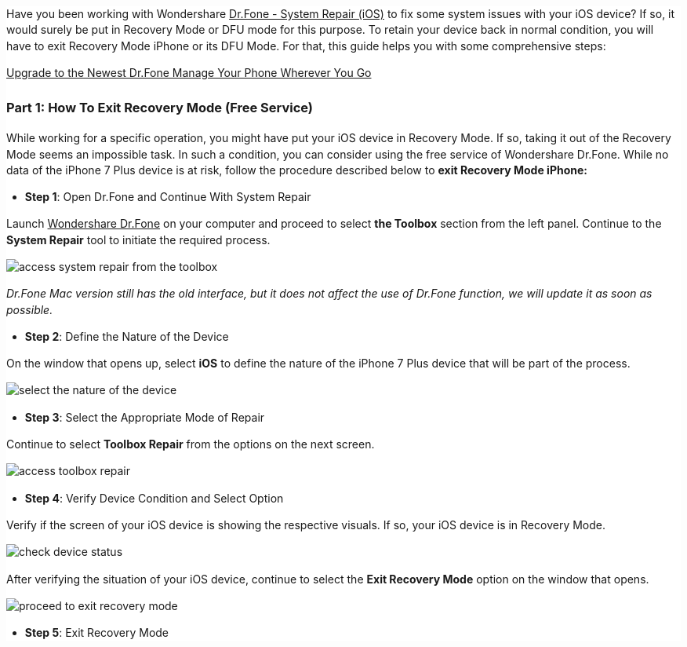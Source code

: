 Have you been working with Wondershare [Dr.Fone - System Repair (iOS)](https://tools.techidaily.com/wondershare/drfone/ios-system-repair/) to fix some system issues with your iOS device? If so, it would surely be put in Recovery Mode or DFU mode for this purpose. To retain your device back in normal condition, you will have to exit Recovery Mode iPhone or its DFU Mode. For that, this guide helps you with some comprehensive steps:

<iframe width="100%" height="450" src="https://www.youtube.com/embed/Pb6YzgB_Z7A" frameborder="0" allowfullscreen=""></iframe>

[Upgrade to the Newest Dr.Fone Manage Your Phone Wherever You Go](https://secure.2checkout.com/order/checkout.php?PRODS=4719746&QTY=1&AFFILIATE=108875&CART=1)

### Part 1: How To Exit Recovery Mode (Free Service)

While working for a specific operation, you might have put your iOS device in Recovery Mode. If so, taking it out of the Recovery Mode seems an impossible task. In such a condition, you can consider using the free service of Wondershare Dr.Fone. While no data of the iPhone 7 Plus device is at risk, follow the procedure described below to **exit Recovery Mode iPhone:**

- **Step 1**: Open Dr.Fone and Continue With System Repair

Launch [Wondershare Dr.Fone](https://tools.techidaily.com/wondershare/drfone/ios-system-repair/) on your computer and proceed to select **the Toolbox** section from the left panel. Continue to the **System Repair** tool to initiate the required process.

![access system repair from the toolbox](https://images.wondershare.com/drfone/guide/drfone-home.png)

_Dr.Fone Mac version still has the old interface, but it does not affect the use of Dr.Fone function, we will update it as soon as possible._

- **Step 2**: Define the Nature of the Device

On the window that opens up, select **iOS** to define the nature of the iPhone 7 Plus device that will be part of the process.

![select the nature of the device](https://images.wondershare.com/drfone/guide/system-repair-2.png)

- **Step 3**: Select the Appropriate Mode of Repair

Continue to select **Toolbox Repair** from the options on the next screen.

![access toolbox repair](https://images.wondershare.com/drfone/guide/toolbox-repair-1.png)

- **Step 4**: Verify Device Condition and Select Option

Verify if the screen of your iOS device is showing the respective visuals. If so, your iOS device is in Recovery Mode.

![check device status](https://images.wondershare.com/drfone/guide/exit-recovery-mode-1.png)

After verifying the situation of your iOS device, continue to select the **Exit Recovery Mode** option on the window that opens.

![proceed to exit recovery mode](https://images.wondershare.com/drfone/guide/exit-recovery-mode-2.png)

- **Step 5**: Exit Recovery Mode
